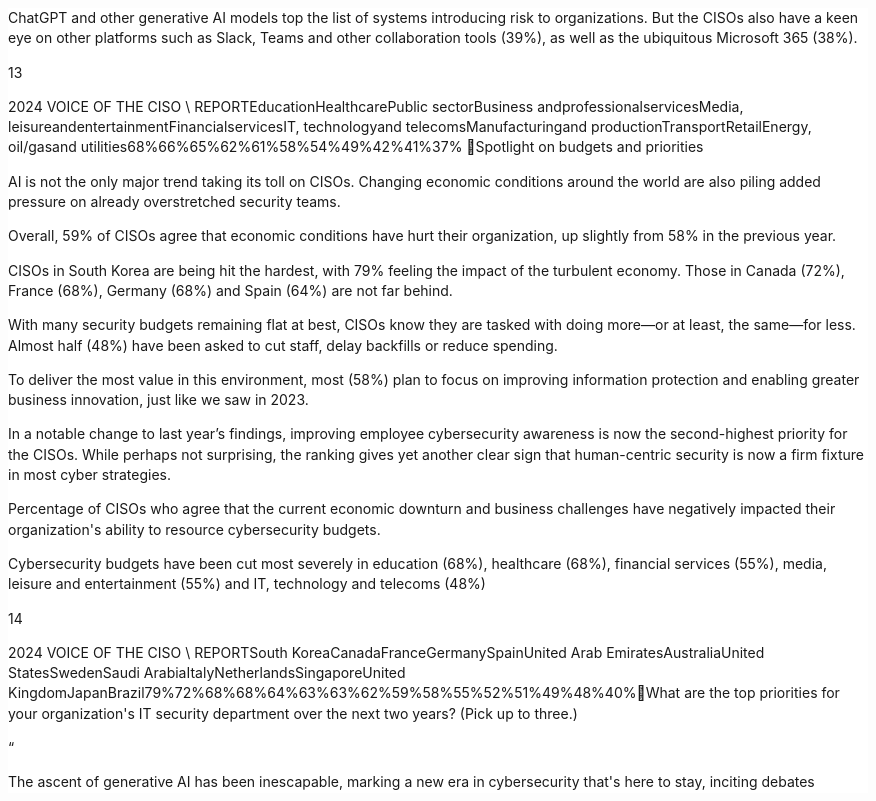 ChatGPT and other generative AI models top the list of systems introducing risk to 
organizations. But the CISOs also have a keen eye on other platforms such as Slack, 
Teams and other collaboration tools (39%), as well as the ubiquitous Microsoft 365 (38%).

13

2024 VOICE OF THE CISO \\ REPORTEducationHealthcarePublic sectorBusiness andprofessionalservicesMedia, leisureandentertainmentFinancialservicesIT, technologyand telecomsManufacturingand productionTransportRetailEnergy, oil/gasand utilities68%66%65%62%61%58%54%49%42%41%37% 
Spotlight on budgets and priorities

AI is not the only major trend taking its toll on CISOs. Changing economic conditions 
around the world are also piling added pressure on already overstretched security 
teams.

Overall, 59% of CISOs agree that economic conditions have hurt their organization, 
up slightly from 58% in the previous year.

CISOs in South Korea are being hit the hardest, with 79% feeling the impact of the 
turbulent economy. Those in Canada (72%), France (68%), Germany (68%) and 
Spain (64%) are not far behind. 

With many security budgets remaining flat at best, CISOs know they are tasked with 
doing more—or at least, the same—for less. Almost half (48%) have been asked to 
cut staff, delay backfills or reduce spending. 

To deliver the most value in this environment, most (58%) plan to focus on improving 
information protection and enabling greater business innovation, just like we saw in 
2023\.

In a notable change to last year’s findings, improving employee cybersecurity 
awareness is now the second\-highest priority for the CISOs. While perhaps not 
surprising, the ranking gives yet another clear sign that human\-centric security is now 
a firm fixture in most cyber strategies.

Percentage of CISOs who agree that the current economic downturn and business challenges have 
negatively impacted their organization's ability to resource cybersecurity budgets.

Cybersecurity budgets have 
been cut most severely in 
education (68%), healthcare 
(68%), financial services 
(55%), media, leisure and 
entertainment (55%) and IT, 
technology and telecoms (48%)

14

2024 VOICE OF THE CISO \\ REPORTSouth KoreaCanadaFranceGermanySpainUnited Arab EmiratesAustraliaUnited StatesSwedenSaudi ArabiaItalyNetherlandsSingaporeUnited KingdomJapanBrazil79%72%68%68%64%63%63%62%59%58%55%52%51%49%48%40%What are the top priorities for your organization's IT security department over the next two years? (Pick up to three.)

“

The ascent of generative AI has been inescapable, marking a new era in cybersecurity that's here to stay, inciting debates 
